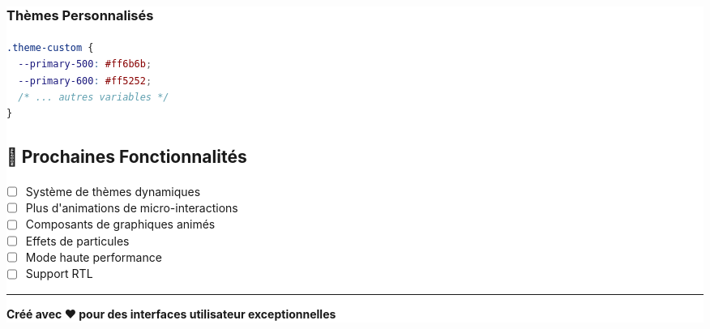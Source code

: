 ### Thèmes Personnalisés
```css
.theme-custom {
  --primary-500: #ff6b6b;
  --primary-600: #ff5252;
  /* ... autres variables */
}
```

## 🚀 Prochaines Fonctionnalités

- [ ] Système de thèmes dynamiques
- [ ] Plus d'animations de micro-interactions
- [ ] Composants de graphiques animés
- [ ] Effets de particules
- [ ] Mode haute performance
- [ ] Support RTL

---

**Créé avec ❤️ pour des interfaces utilisateur exceptionnelles**
